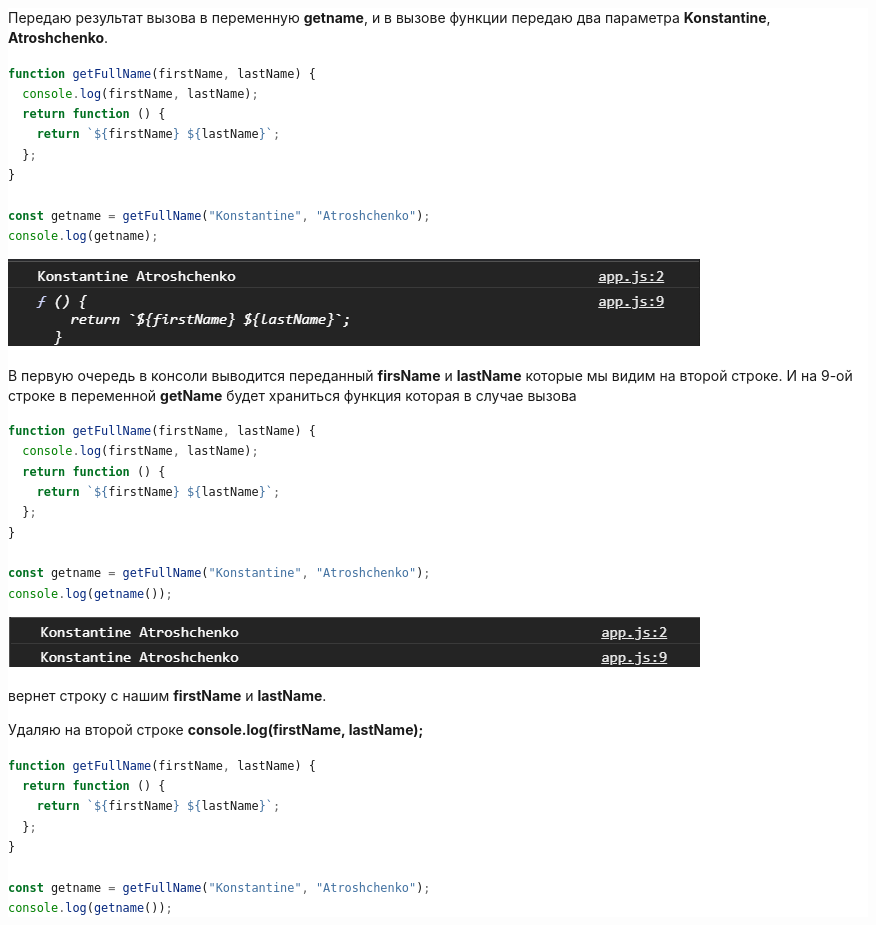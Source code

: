 Передаю результат вызова в переменную **getname**, и в вызове функции передаю два параметра **Konstantine**, **Atroshchenko**.

```js
function getFullName(firstName, lastName) {
  console.log(firstName, lastName);
  return function () {
    return `${firstName} ${lastName}`;
  };
}

const getname = getFullName("Konstantine", "Atroshchenko");
console.log(getname);
```

![](img/001.png)

В первую очередь в консоли выводится переданный **firsName** и **lastName** которые мы видим на второй строке. И на 9-ой строке в переменной **getName** будет храниться функция которая в случае вызова

```js
function getFullName(firstName, lastName) {
  console.log(firstName, lastName);
  return function () {
    return `${firstName} ${lastName}`;
  };
}

const getname = getFullName("Konstantine", "Atroshchenko");
console.log(getname());
```

![](img/002.png)

вернет строку с нашим **firstName** и **lastName**.

Удаляю на второй строке **console.log(firstName, lastName);**

```js
function getFullName(firstName, lastName) {
  return function () {
    return `${firstName} ${lastName}`;
  };
}

const getname = getFullName("Konstantine", "Atroshchenko");
console.log(getname());
```
